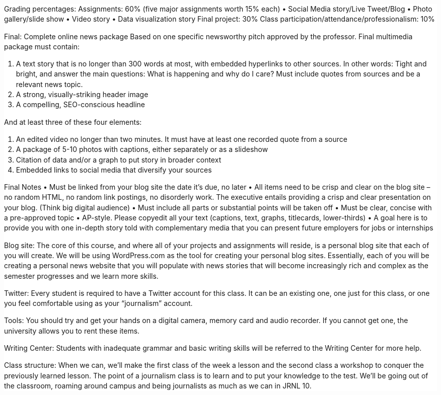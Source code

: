 Grading percentages:
Assignments: 60% (five major assignments worth 15% each)
•	Social Media story/Live Tweet/Blog
•	Photo gallery/slide show
•	Video story
•	Data visualization story
Final project: 30%
Class participation/attendance/professionalism: 10%

Final: Complete online news package
Based on one specific newsworthy pitch approved by the professor. Final multimedia package must contain:
1) A text story that is no longer than 300 words at most, with embedded hyperlinks to other sources. In other words: Tight and bright, and answer the main questions: What is happening and why do I care? Must include quotes from sources and be a relevant news topic.
2) A strong, visually-striking header image
3) A compelling, SEO-conscious headline

And at least three of these four elements:

1) An edited video no longer than two minutes. It must have at least one recorded quote from a source
2) A package of 5-10 photos with captions, either separately or as a slideshow
3) Citation of data and/or a graph to put story in broader context
4) Embedded links to social media that diversify your sources

Final Notes
•	Must be linked from your blog site the date it’s due, no later
•	All items need to be crisp and clear on the blog site – no random HTML, no random link postings, no disorderly work. The executive entails providing a crisp and clear presentation on your blog. (Think big digital audience)
•	Must include all parts or substantial points will be taken off
•	Must be clear, concise with a pre-approved topic
•	AP-style. Please copyedit all your text (captions, text, graphs, titlecards, lower-thirds)
•	A goal here is to provide you with one in-depth story told with complementary media that you can present future employers for jobs or internships

Blog site: The core of this course, and where all of your projects and assignments will reside, is a personal blog site that each of you will create. We will be using WordPress.com as the tool for creating your personal blog sites. Essentially, each of you will be creating a personal news website that you will populate with news stories that will become increasingly rich and complex as the semester progresses and we learn more skills. 

Twitter: Every student is required to have a Twitter account for this class. It can be an existing one, one just for this class, or one you feel comfortable using as your “journalism” account.

Tools: You should try and get your hands on a digital camera, memory card and audio recorder. If you cannot get one, the university allows you to rent these items.

Writing Center: Students with inadequate grammar and basic writing skills will be referred to the Writing Center for more help.

Class structure: When we can, we’ll make the first class of the week a lesson and the second class a workshop to conquer the previously learned lesson. The point of a journalism class is to learn and to put your knowledge to the test. We’ll be going out of the classroom, roaming around campus and being journalists as much as we can in JRNL 10.
